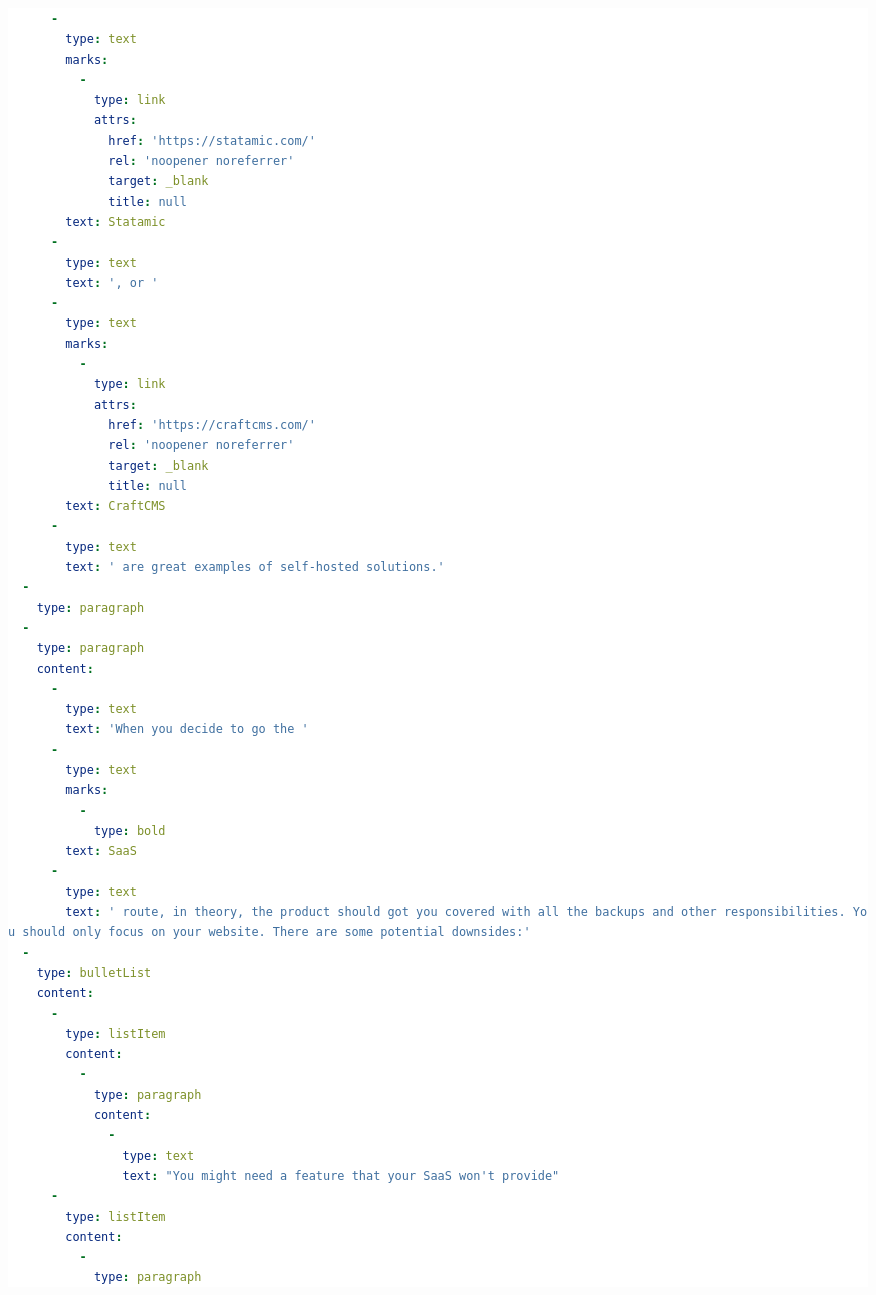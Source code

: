 ```yaml
      -
        type: text
        marks:
          -
            type: link
            attrs:
              href: 'https://statamic.com/'
              rel: 'noopener noreferrer'
              target: _blank
              title: null
        text: Statamic
      -
        type: text
        text: ', or '
      -
        type: text
        marks:
          -
            type: link
            attrs:
              href: 'https://craftcms.com/'
              rel: 'noopener noreferrer'
              target: _blank
              title: null
        text: CraftCMS
      -
        type: text
        text: ' are great examples of self-hosted solutions.'
  -
    type: paragraph
  -
    type: paragraph
    content:
      -
        type: text
        text: 'When you decide to go the '
      -
        type: text
        marks:
          -
            type: bold
        text: SaaS
      -
        type: text
        text: ' route, in theory, the product should got you covered with all the backups and other responsibilities. You should only focus on your website. There are some potential downsides:'
  -
    type: bulletList
    content:
      -
        type: listItem
        content:
          -
            type: paragraph
            content:
              -
                type: text
                text: "You might need a feature that your SaaS won't provide"
      -
        type: listItem
        content:
          -
            type: paragraph
```
